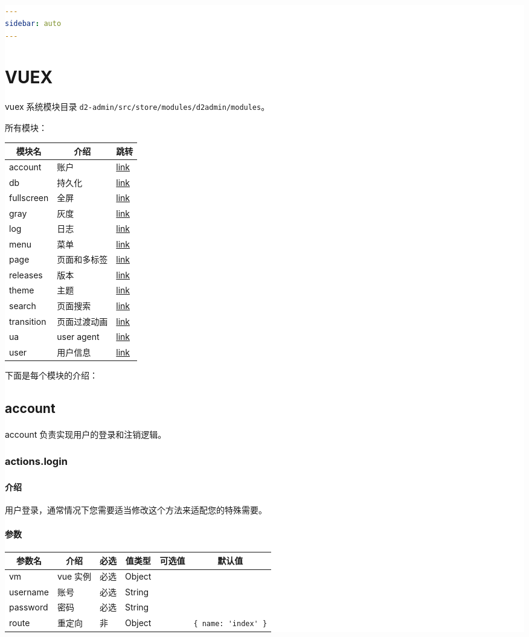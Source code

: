 ```yaml
---
sidebar: auto
---
```


# VUEX

vuex 系统模块目录 `d2-admin/src/store/modules/d2admin/modules`。

所有模块：

| 模块名 | 介绍 | 跳转 |
| --- | --- | --- |
| account | 账户 | [link](#account) |
| db | 持久化 | [link](#db) |
| fullscreen | 全屏 | [link](#fullscreen) |
| gray | 灰度 | [link](#gray) |
| log | 日志 | [link](#log) |
| menu | 菜单 | [link](#menu) |
| page | 页面和多标签 | [link](#page) |
| releases | 版本 | [link](#releases) |
| theme | 主题 | [link](#theme) |
| search | 页面搜索 | [link](#search) |
| transition | 页面过渡动画 | [link](#transition) |
| ua | user agent | [link](#ua) |
| user | 用户信息 | [link](#user) |

下面是每个模块的介绍：

## account

account 负责实现用户的登录和注销逻辑。

### actions.login

#### 介绍

用户登录，通常情况下您需要适当修改这个方法来适配您的特殊需要。

#### 参数

| 参数名 | 介绍 | 必选 | 值类型 | 可选值 | 默认值 |
| --- | --- | --- | --- | --- | --- |
| vm | vue 实例 | 必选 | Object |  |  |
| username | 账号 | 必选 | String |  |  |
| password | 密码 | 必选 | String |  |  |
| route | 重定向 | 非 | Object |  | `{ name: 'index' }` |
